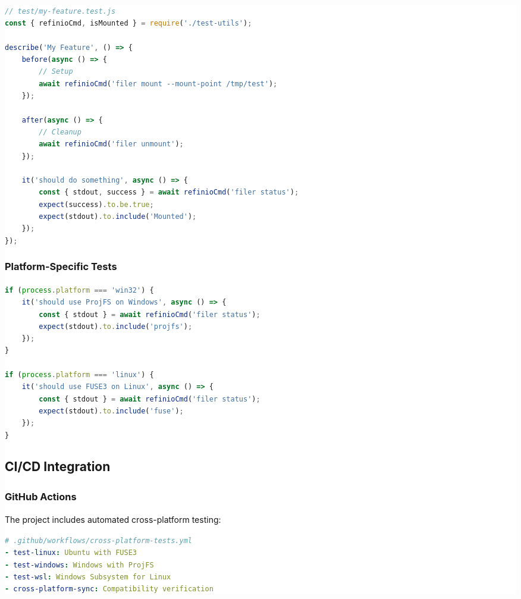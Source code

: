 ```javascript
// test/my-feature.test.js
const { refinioCmd, isMounted } = require('./test-utils');

describe('My Feature', () => {
    before(async () => {
        // Setup
        await refinioCmd('filer mount --mount-point /tmp/test');
    });
    
    after(async () => {
        // Cleanup
        await refinioCmd('filer unmount');
    });
    
    it('should do something', async () => {
        const { stdout, success } = await refinioCmd('filer status');
        expect(success).to.be.true;
        expect(stdout).to.include('Mounted');
    });
});
```

### Platform-Specific Tests

```javascript
if (process.platform === 'win32') {
    it('should use ProjFS on Windows', async () => {
        const { stdout } = await refinioCmd('filer status');
        expect(stdout).to.include('projfs');
    });
}

if (process.platform === 'linux') {
    it('should use FUSE3 on Linux', async () => {
        const { stdout } = await refinioCmd('filer status');
        expect(stdout).to.include('fuse');
    });
}
```

## CI/CD Integration

### GitHub Actions

The project includes automated cross-platform testing:

```yaml
# .github/workflows/cross-platform-tests.yml
- test-linux: Ubuntu with FUSE3
- test-windows: Windows with ProjFS
- test-wsl: Windows Subsystem for Linux
- cross-platform-sync: Compatibility verification
```
